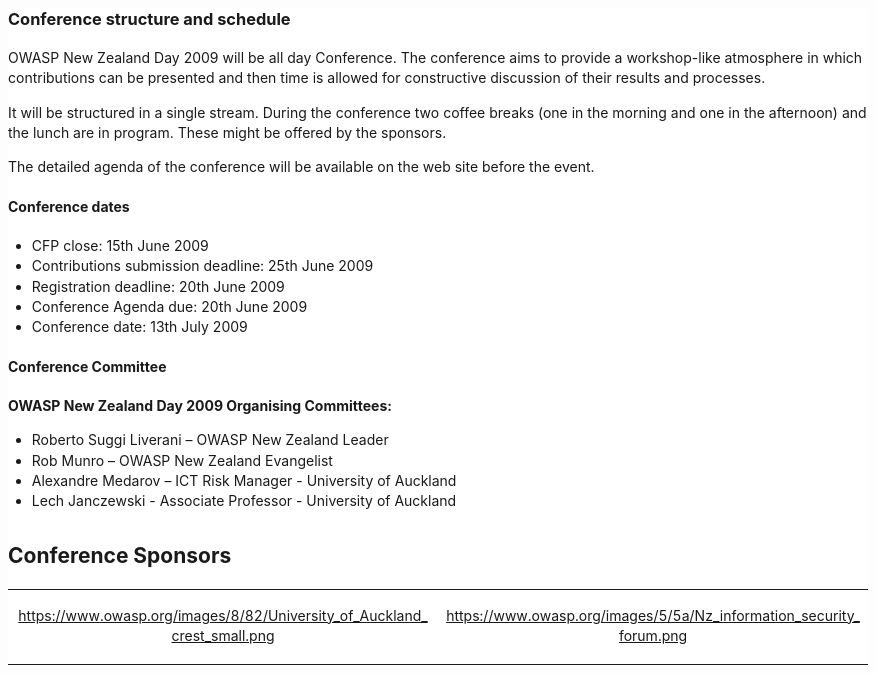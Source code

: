 ### Conference structure and schedule

OWASP New Zealand Day 2009 will be all day Conference. The conference
aims to provide a workshop-like atmosphere in which contributions can be
presented and then time is allowed for constructive discussion of their
results and processes.

It will be structured in a single stream. During the conference two
coffee breaks (one in the morning and one in the afternoon) and the
lunch are in program. These might be offered by the sponsors.

The detailed agenda of the conference will be available on the web site
before the event.

#### Conference dates

  - CFP close: 15th June 2009
  - Contributions submission deadline: 25th June 2009
  - Registration deadline: 20th June 2009
  - Conference Agenda due: 20th June 2009
  - Conference date: 13th July 2009

#### Conference Committee

**OWASP New Zealand Day 2009 Organising Committees:**

  - Roberto Suggi Liverani – OWASP New Zealand Leader
  - Rob Munro – OWASP New Zealand Evangelist
  - Alexandre Medarov – ICT Risk Manager - University of Auckland
  - Lech Janczewski - Associate Professor - University of Auckland

<headertabs/>

## Conference Sponsors

<center>

<table width="100%" border="0" cellspacing="1" cellpadding="1">

<tr>

<td valign="bottom" width="50%">

<center>

[<https://www.owasp.org/images/8/82/University_of_Auckland_crest_small.png>](http://www.auckland.ac.nz/)

</center>

</td>

<td valign="bottom" width="50%">

<center>

[<https://www.owasp.org/images/5/5a/Nz_information_security_forum.png>](http://www.security.org.nz/NZISF_NZISForumContent.php)
